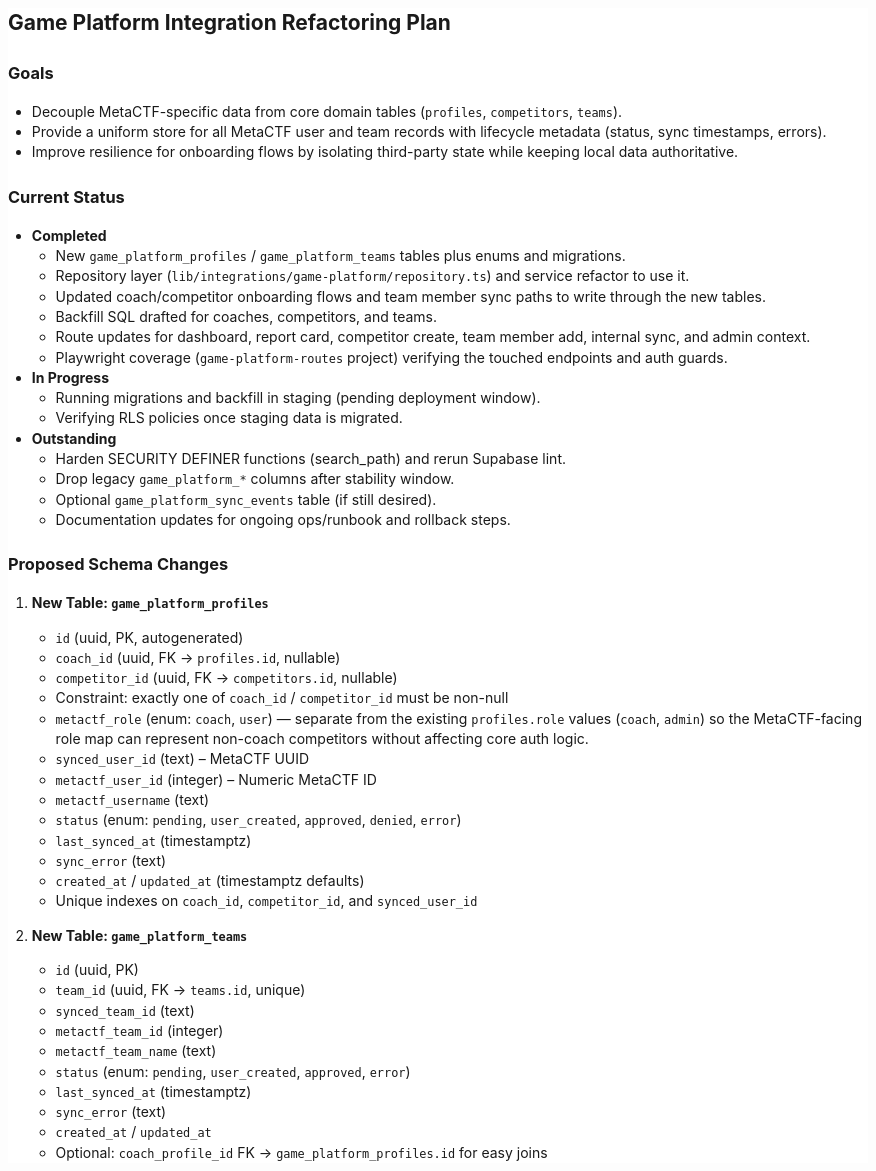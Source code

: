 ## Game Platform Integration Refactoring Plan

### Goals
- Decouple MetaCTF-specific data from core domain tables (`profiles`, `competitors`, `teams`).
- Provide a uniform store for all MetaCTF user and team records with lifecycle metadata (status, sync timestamps, errors).
- Improve resilience for onboarding flows by isolating third-party state while keeping local data authoritative.

### Current Status
- **Completed**
  - New `game_platform_profiles` / `game_platform_teams` tables plus enums and migrations.
  - Repository layer (`lib/integrations/game-platform/repository.ts`) and service refactor to use it.
  - Updated coach/competitor onboarding flows and team member sync paths to write through the new tables.
  - Backfill SQL drafted for coaches, competitors, and teams.
  - Route updates for dashboard, report card, competitor create, team member add, internal sync, and admin context.
  - Playwright coverage (`game-platform-routes` project) verifying the touched endpoints and auth guards.
- **In Progress**
  - Running migrations and backfill in staging (pending deployment window).
  - Verifying RLS policies once staging data is migrated.
- **Outstanding**
  - Harden SECURITY DEFINER functions (search_path) and rerun Supabase lint.
  - Drop legacy `game_platform_*` columns after stability window.
  - Optional `game_platform_sync_events` table (if still desired).
  - Documentation updates for ongoing ops/runbook and rollback steps.

### Proposed Schema Changes

1. **New Table: `game_platform_profiles`**
   - `id` (uuid, PK, autogenerated)
   - `coach_id` (uuid, FK → `profiles.id`, nullable)
   - `competitor_id` (uuid, FK → `competitors.id`, nullable)
   - Constraint: exactly one of `coach_id` / `competitor_id` must be non-null
   - `metactf_role` (enum: `coach`, `user`) — separate from the existing `profiles.role` values (`coach`, `admin`) so the MetaCTF-facing role map can represent non-coach competitors without affecting core auth logic.
   - `synced_user_id` (text) – MetaCTF UUID
   - `metactf_user_id` (integer) – Numeric MetaCTF ID
   - `metactf_username` (text)
   - `status` (enum: `pending`, `user_created`, `approved`, `denied`, `error`)
   - `last_synced_at` (timestamptz)
   - `sync_error` (text)
   - `created_at` / `updated_at` (timestamptz defaults)
   - Unique indexes on `coach_id`, `competitor_id`, and `synced_user_id`

2. **New Table: `game_platform_teams`**
   - `id` (uuid, PK)
   - `team_id` (uuid, FK → `teams.id`, unique)
   - `synced_team_id` (text)
   - `metactf_team_id` (integer)
   - `metactf_team_name` (text)
   - `status` (enum: `pending`, `user_created`, `approved`, `error`)
   - `last_synced_at` (timestamptz)
   - `sync_error` (text)
   - `created_at` / `updated_at`
   - Optional: `coach_profile_id` FK → `game_platform_profiles.id` for easy joins
